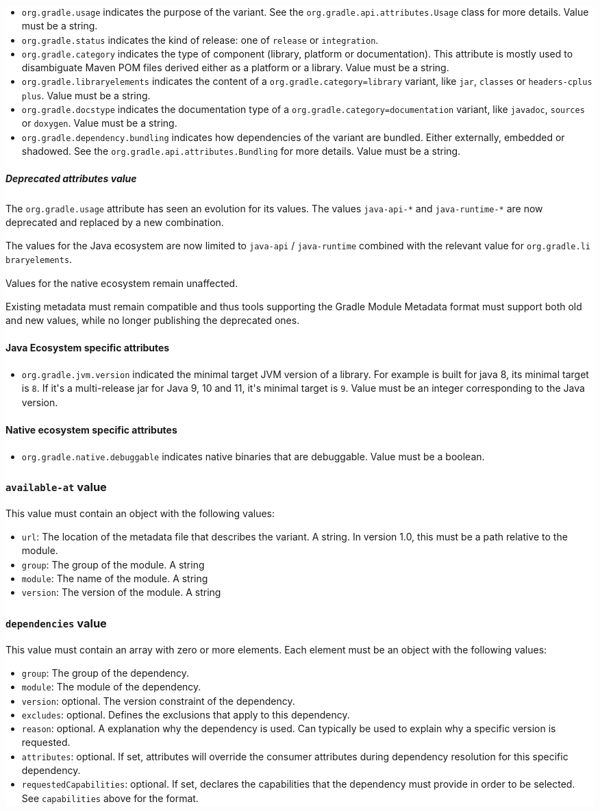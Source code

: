 - `org.gradle.usage` indicates the purpose of the variant. See the `org.gradle.api.attributes.Usage` class for more details. Value must be a string.
- `org.gradle.status` indicates the kind of release: one of `release` or `integration`.
- `org.gradle.category` indicates the type of component (library, platform or documentation). This attribute is mostly used to disambiguate Maven POM files derived either as a platform or a library. Value must be a string.
- `org.gradle.libraryelements` indicates the content of a `org.gradle.category=library` variant, like `jar`, `classes` or `headers-cplusplus`. Value must be a string.
- `org.gradle.docstype` indicates the documentation type of a `org.gradle.category=documentation` variant, like `javadoc`, `sources` or `doxygen`. Value must be a string.
- `org.gradle.dependency.bundling` indicates how dependencies of the variant are bundled. Either externally, embedded or shadowed. See the `org.gradle.api.attributes.Bundling` for more details. Value must be a string.

##### Deprecated attributes value

The `org.gradle.usage` attribute has seen an evolution for its values.
The values `java-api-*` and `java-runtime-*` are now deprecated and replaced by a new combination.

The values for the Java ecosystem are now limited to `java-api` / `java-runtime` combined with the relevant value for `org.gradle.libraryelements`.

Values for the native ecosystem remain unaffected.

Existing metadata must remain compatible and thus tools supporting the Gradle Module Metadata format must support both old and new values, while no longer publishing the deprecated ones.

#### Java Ecosystem specific attributes

- `org.gradle.jvm.version` indicated the minimal target JVM version of a library. For example is built for java 8, its minimal target is `8`. If it's a multi-release jar for Java 9, 10 and 11, it's minimal target is `9`. Value must be an integer corresponding to the Java version.

#### Native ecosystem specific attributes

- `org.gradle.native.debuggable` indicates native binaries that are debuggable. Value must be a boolean.

### `available-at` value

This value must contain an object with the following values:

- `url`: The location of the metadata file that describes the variant. A string. In version 1.0, this must be a path relative to the module.
- `group`: The group of the module. A string
- `module`: The name of the module. A string
- `version`: The version of the module. A string

### `dependencies` value

This value must contain an array with zero or more elements. Each element must be an object with the following values:

- `group`: The group of the dependency.
- `module`: The module of the dependency.
- `version`: optional. The version constraint of the dependency.
- `excludes`: optional. Defines the exclusions that apply to this dependency. 
- `reason`: optional. A explanation why the dependency is used. Can typically be used to explain why a specific version is requested.
- `attributes`: optional. If set, attributes will override the consumer attributes during dependency resolution for this specific dependency.
- `requestedCapabilities`: optional. If set, declares the capabilities that the dependency must provide in order to be selected. See `capabilities` above for the format.
